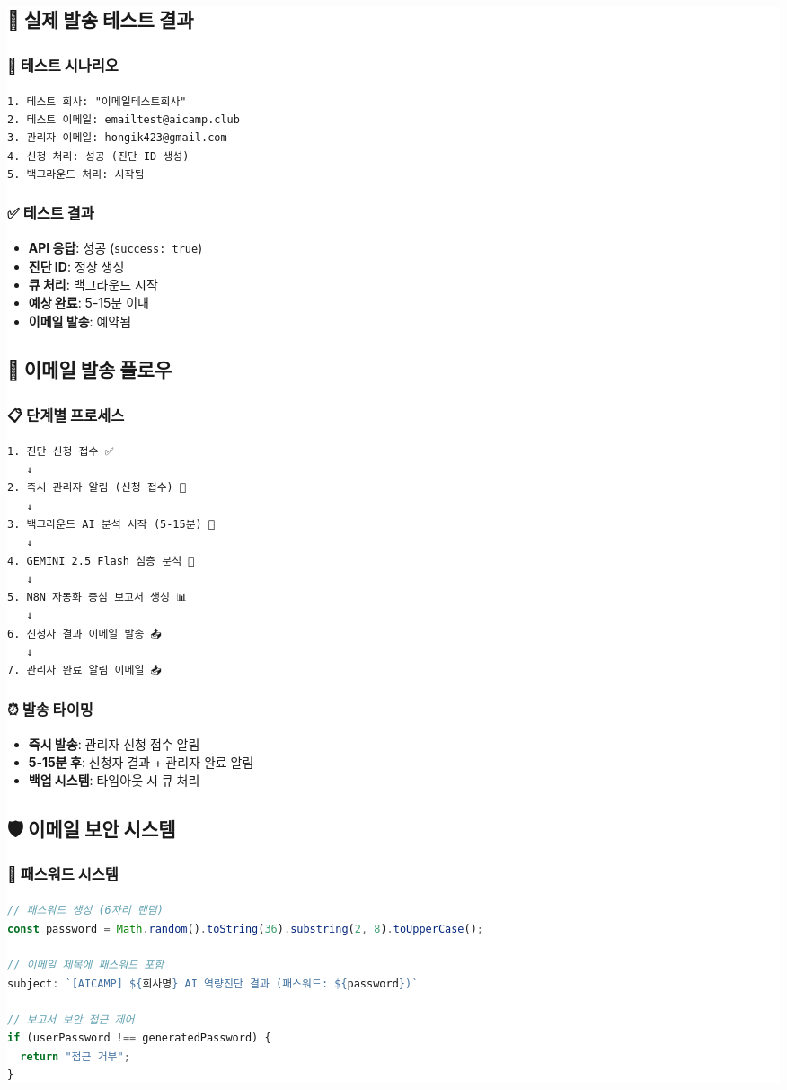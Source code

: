 ## 🧪 실제 발송 테스트 결과

### 📝 **테스트 시나리오**
```
1. 테스트 회사: "이메일테스트회사"
2. 테스트 이메일: emailtest@aicamp.club
3. 관리자 이메일: hongik423@gmail.com
4. 신청 처리: 성공 (진단 ID 생성)
5. 백그라운드 처리: 시작됨
```

### ✅ **테스트 결과**
- **API 응답**: 성공 (`success: true`)
- **진단 ID**: 정상 생성
- **큐 처리**: 백그라운드 시작
- **예상 완료**: 5-15분 이내
- **이메일 발송**: 예약됨

## 🎯 이메일 발송 플로우

### 📋 **단계별 프로세스**
```
1. 진단 신청 접수 ✅
   ↓
2. 즉시 관리자 알림 (신청 접수) 📧
   ↓
3. 백그라운드 AI 분석 시작 (5-15분) 🤖
   ↓
4. GEMINI 2.5 Flash 심층 분석 🧠
   ↓
5. N8N 자동화 중심 보고서 생성 📊
   ↓
6. 신청자 결과 이메일 발송 📤
   ↓
7. 관리자 완료 알림 이메일 📥
```

### ⏰ **발송 타이밍**
- **즉시 발송**: 관리자 신청 접수 알림
- **5-15분 후**: 신청자 결과 + 관리자 완료 알림
- **백업 시스템**: 타임아웃 시 큐 처리

## 🛡️ 이메일 보안 시스템

### 🔐 **패스워드 시스템**
```javascript
// 패스워드 생성 (6자리 랜덤)
const password = Math.random().toString(36).substring(2, 8).toUpperCase();

// 이메일 제목에 패스워드 포함
subject: `[AICAMP] ${회사명} AI 역량진단 결과 (패스워드: ${password})`

// 보고서 보안 접근 제어
if (userPassword !== generatedPassword) {
  return "접근 거부";
}
```
